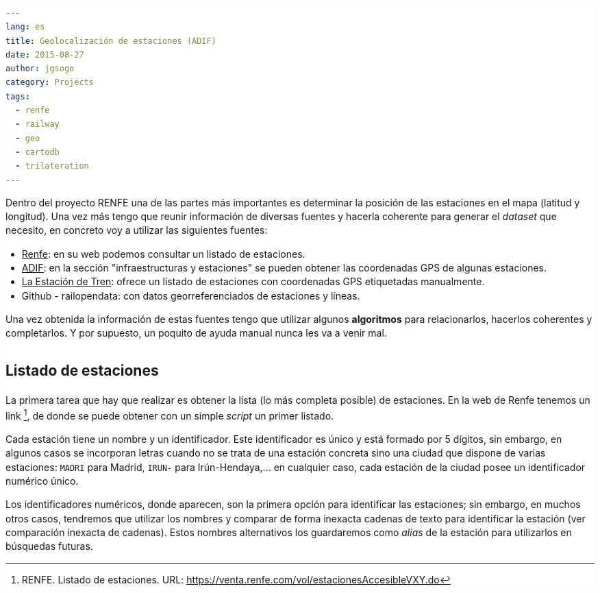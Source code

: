 ```yaml
---
lang: es
title: Geolocalización de estaciones (ADIF)
date: 2015-08-27
author: jgsogo
category: Projects
tags: 
  - renfe
  - railway
  - geo
  - cartodb
  - trilateration
---
```


Dentro del <nuxt-link to="/blog/2015-08-25-renfe-project">proyecto RENFE</nuxt-link> una de las partes más importantes es determinar la posición de las
estaciones en el mapa (latitud y longitud). Una vez más tengo que reunir información de diversas
fuentes y hacerla coherente para generar el *dataset* que necesito, en concreto voy a utilizar
las siguientes fuentes:



* [Renfe](http://www.renfe.com/): en su web podemos consultar un listado de estaciones.
* [ADIF](http://adif.es): en la sección "infraestructuras y estaciones" se pueden obtener las coordenadas GPS
  de algunas estaciones.
* [La Estación de Tren](http://www.laestaciondetren.net/): ofrece un listado de estaciones con coordenadas GPS etiquetadas manualmente.
* <content-github-repository repo="jgcasta/railopendata">Github - railopendata</content-github-repository>: con datos georreferenciados de estaciones y líneas.

Una vez obtenida la información de estas fuentes tengo que utilizar algunos **algoritmos** para
relacionarlos, hacerlos coherentes y completarlos. Y por supuesto, un poquito de ayuda manual
nunca les va a venir mal.


Listado de estaciones
---------------------
La primera tarea que hay que realizar es obtener la lista (lo más completa posible) de estaciones. En
la web de Renfe tenemos un link [^1], de donde se puede obtener con un simple *script* un primer listado.

[^1]: RENFE. Listado de estaciones. URL: https://venta.renfe.com/vol/estacionesAccesibleVXY.do

Cada estación tiene un nombre y un identificador. Este identificador es único y está formado por 5 dígitos,
sin embargo, en algunos casos se incorporan letras cuando no se trata de una estación concreta sino una ciudad
que dispone de varias estaciones: `MADRI` para Madrid, `IRUN-` para Irún-Hendaya,... en cualquier
caso, cada estación de la ciudad posee un identificador numérico único.

Los identificadores numéricos, donde aparecen, son la primera opción para identificar las estaciones; sin
embargo, en muchos otros casos, tendremos que utilizar los nombres y comparar de forma inexacta cadenas de
texto para identificar la estación 
(ver <nuxt-link to="/blog/2015-08-25-fuzzy-string-comparison">comparación inexacta de cadenas</nuxt-link>).
Estos nombres alternativos los guardaremos como *alias* de la estación para utilizarlos en búsquedas futuras.
